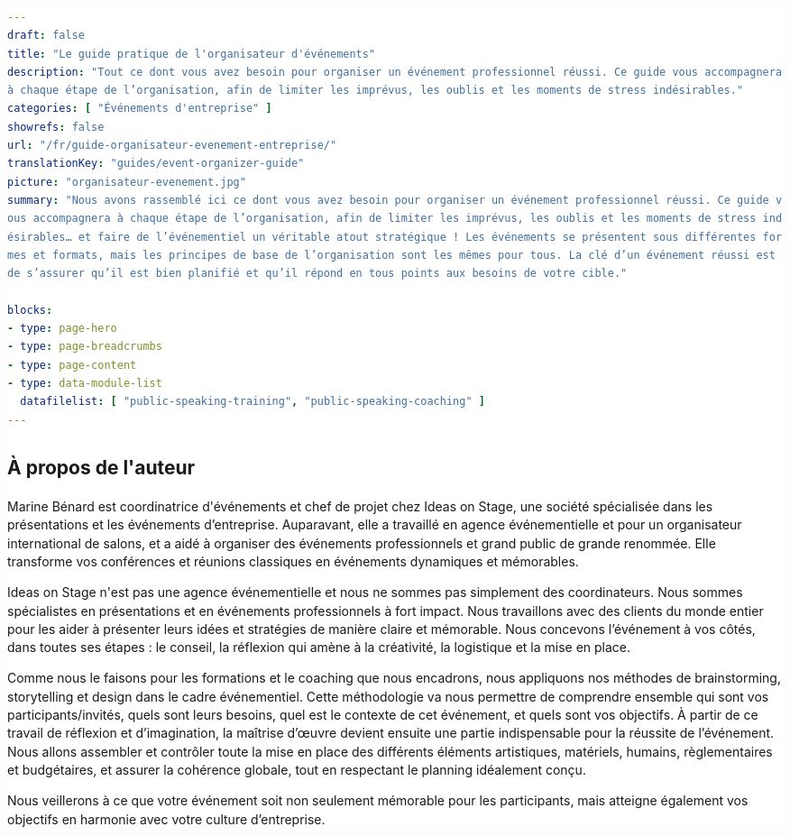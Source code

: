 ```yaml
---
draft: false
title: "Le guide pratique de l'organisateur d'événements"
description: "Tout ce dont vous avez besoin pour organiser un événement professionnel réussi. Ce guide vous accompagnera à chaque étape de l’organisation, afin de limiter les imprévus, les oublis et les moments de stress indésirables."
categories: [ "Événements d'entreprise" ]
showrefs: false
url: "/fr/guide-organisateur-evenement-entreprise/"
translationKey: "guides/event-organizer-guide"
picture: "organisateur-evenement.jpg"
summary: "Nous avons rassemblé ici ce dont vous avez besoin pour organiser un événement professionnel réussi. Ce guide vous accompagnera à chaque étape de l’organisation, afin de limiter les imprévus, les oublis et les moments de stress indésirables… et faire de l’événementiel un véritable atout stratégique ! Les événements se présentent sous différentes formes et formats, mais les principes de base de l’organisation sont les mêmes pour tous. La clé d’un événement réussi est de s’assurer qu’il est bien planifié et qu’il répond en tous points aux besoins de votre cible."

blocks:
- type: page-hero
- type: page-breadcrumbs
- type: page-content
- type: data-module-list
  datafilelist: [ "public-speaking-training", "public-speaking-coaching" ]
---
```


## À propos de l'auteur
Marine Bénard est coordinatrice d'événements et chef de projet chez Ideas on Stage, une société spécialisée dans les présentations et les événements d’entreprise. Auparavant, elle a travaillé en agence événementielle et pour un organisateur international de salons, et a aidé à organiser des événements professionnels et grand public de grande renommée. Elle transforme vos conférences et réunions classiques en événements dynamiques et mémorables.

Ideas on Stage n'est pas une agence événementielle et nous ne sommes pas simplement des coordinateurs. Nous sommes spécialistes en présentations et en événements professionnels à fort impact. Nous travaillons avec des clients du monde entier pour les aider à présenter leurs idées et stratégies de manière claire et mémorable. Nous concevons l’événement à vos côtés, dans toutes ses étapes : le conseil, la réflexion qui amène à la créativité, la logistique et la mise en place.

Comme nous le faisons pour les formations et le coaching que nous encadrons, nous appliquons nos méthodes de brainstorming, storytelling et design dans le cadre événementiel. Cette méthodologie va nous permettre de comprendre ensemble qui sont vos participants/invités, quels sont leurs besoins, quel est le contexte de cet événement, et quels sont vos objectifs.
À partir de ce travail de réflexion et d’imagination, la maîtrise d’œuvre devient ensuite une partie indispensable pour la réussite de l’événement. Nous allons assembler et contrôler toute la mise en place des différents éléments artistiques, matériels, humains, règlementaires et budgétaires, et assurer la cohérence globale, tout en respectant le planning idéalement conçu.

Nous veillerons à ce que votre événement soit non seulement mémorable pour les participants, mais atteigne également vos objectifs en harmonie avec votre culture d’entreprise.
